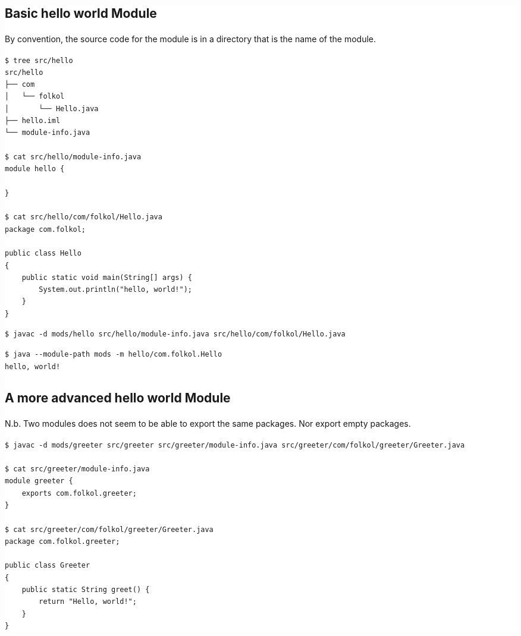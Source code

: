 ## Basic hello world Module

By convention, the source code for the module is in a directory that is the name of the module.

```
$ tree src/hello
src/hello
├── com
│   └── folkol
│       └── Hello.java
├── hello.iml
└── module-info.java

$ cat src/hello/module-info.java
module hello {

}

$ cat src/hello/com/folkol/Hello.java
package com.folkol;

public class Hello
{
    public static void main(String[] args) {
        System.out.println("hello, world!");
    }
}
```

```
$ javac -d mods/hello src/hello/module-info.java src/hello/com/folkol/Hello.java
```

```
$ java --module-path mods -m hello/com.folkol.Hello
hello, world!
```

## A more advanced hello world Module

N.b. Two modules does not seem to be able to export the same packages. Nor export empty packages.

```
$ javac -d mods/greeter src/greeter src/greeter/module-info.java src/greeter/com/folkol/greeter/Greeter.java

$ cat src/greeter/module-info.java
module greeter {
    exports com.folkol.greeter;
}

$ cat src/greeter/com/folkol/greeter/Greeter.java
package com.folkol.greeter;

public class Greeter
{
    public static String greet() {
        return "Hello, world!";
    }
}
```

